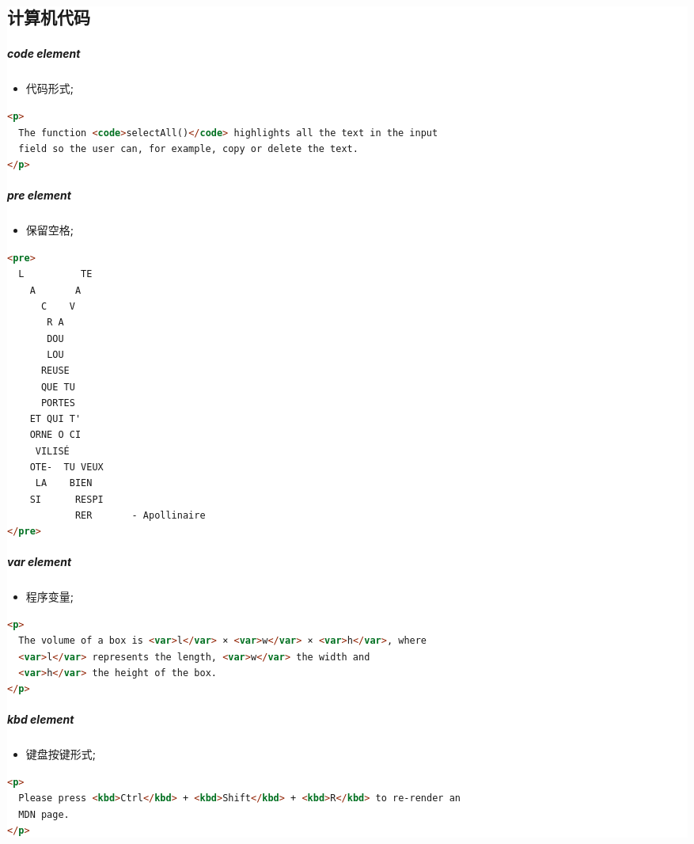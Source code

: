 ## 计算机代码

##### code element

- 代码形式;

```html
<p>
  The function <code>selectAll()</code> highlights all the text in the input
  field so the user can, for example, copy or delete the text.
</p>
```

##### pre element

- 保留空格;

```html
<pre>
  L          TE
    A       A
      C    V
       R A
       DOU
       LOU
      REUSE
      QUE TU
      PORTES
    ET QUI T'
    ORNE O CI
     VILISÉ
    OTE-  TU VEUX
     LA    BIEN
    SI      RESPI
            RER       - Apollinaire
</pre>
```

##### var element

- 程序变量;

```html
<p>
  The volume of a box is <var>l</var> × <var>w</var> × <var>h</var>, where
  <var>l</var> represents the length, <var>w</var> the width and
  <var>h</var> the height of the box.
</p>
```

##### kbd element

- 键盘按键形式;

```html
<p>
  Please press <kbd>Ctrl</kbd> + <kbd>Shift</kbd> + <kbd>R</kbd> to re-render an
  MDN page.
</p>
```
